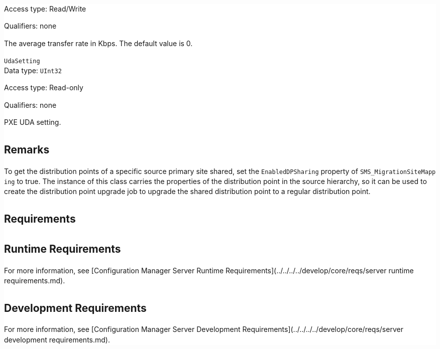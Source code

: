  Access type: Read/Write  
  
 Qualifiers: none  
  
 The average transfer rate in Kbps. The default value is 0.  
  
 `UdaSetting`  
 Data type: `UInt32`  
  
 Access type: Read-only  
  
 Qualifiers: none  
  
 PXE UDA setting.  
  
## Remarks  
 To get the distribution points of a specific source primary site shared, set the `EnabledDPSharing` property of `SMS_MigrationSiteMapping` to true. The instance of this class carries the properties of the distribution point in the source hierarchy, so it can be used to create the distribution point upgrade job to upgrade the shared distribution point to a regular distribution point.  
  
## Requirements  
  
## Runtime Requirements  
 For more information, see [Configuration Manager Server Runtime Requirements](../../../../develop/core/reqs/server runtime requirements.md).  
  
## Development Requirements  
 For more information, see [Configuration Manager Server Development Requirements](../../../../develop/core/reqs/server development requirements.md).